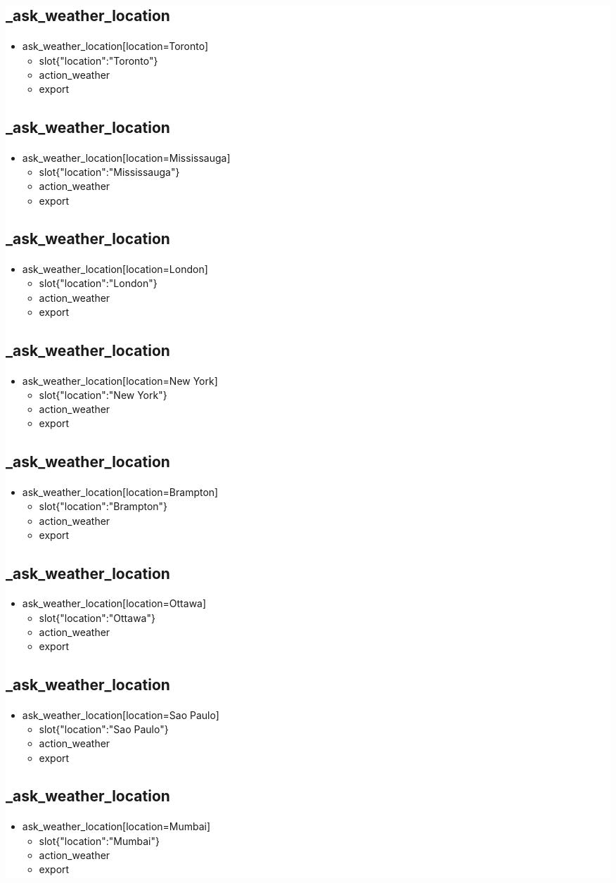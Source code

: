 ## _ask_weather_location
* ask_weather_location[location=Toronto]
    - slot{"location":"Toronto"}
    - action_weather
    - export

## _ask_weather_location
* ask_weather_location[location=Mississauga]
    - slot{"location":"Mississauga"}
    - action_weather
    - export

## _ask_weather_location
* ask_weather_location[location=London]
    - slot{"location":"London"}
    - action_weather
    - export

## _ask_weather_location
* ask_weather_location[location=New York]
    - slot{"location":"New York"}
    - action_weather
    - export

## _ask_weather_location
* ask_weather_location[location=Brampton]
    - slot{"location":"Brampton"}
    - action_weather
    - export

## _ask_weather_location
* ask_weather_location[location=Ottawa]
    - slot{"location":"Ottawa"}
    - action_weather
    - export

## _ask_weather_location
* ask_weather_location[location=Sao Paulo]
    - slot{"location":"Sao Paulo"}
    - action_weather
    - export

## _ask_weather_location
* ask_weather_location[location=Mumbai]
    - slot{"location":"Mumbai"}
    - action_weather
    - export
